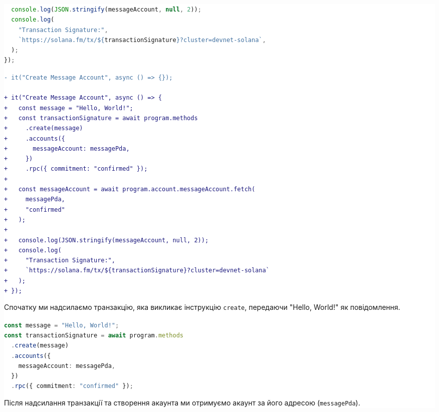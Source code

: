 ```ts filename="anchor.test.ts"
  console.log(JSON.stringify(messageAccount, null, 2));
  console.log(
    "Transaction Signature:",
    `https://solana.fm/tx/${transactionSignature}?cluster=devnet-solana`,
  );
});
```

<Accordion>
<AccordionItem title="Diff">

```diff
- it("Create Message Account", async () => {});

+ it("Create Message Account", async () => {
+   const message = "Hello, World!";
+   const transactionSignature = await program.methods
+     .create(message)
+     .accounts({
+       messageAccount: messagePda,
+     })
+     .rpc({ commitment: "confirmed" });
+
+   const messageAccount = await program.account.messageAccount.fetch(
+     messagePda,
+     "confirmed"
+   );
+
+   console.log(JSON.stringify(messageAccount, null, 2));
+   console.log(
+     "Transaction Signature:",
+     `https://solana.fm/tx/${transactionSignature}?cluster=devnet-solana`
+   );
+ });
```

</AccordionItem>
<AccordionItem title="Explanation">

Спочатку ми надсилаємо транзакцію, яка викликає інструкцію `create`, передаючи
"Hello, World!" як повідомлення.

```ts filename="anchor.test.ts"
const message = "Hello, World!";
const transactionSignature = await program.methods
  .create(message)
  .accounts({
    messageAccount: messagePda,
  })
  .rpc({ commitment: "confirmed" });
```

Після надсилання транзакції та створення акаунта ми отримуємо акаунт за його
адресою (`messagePda`).
